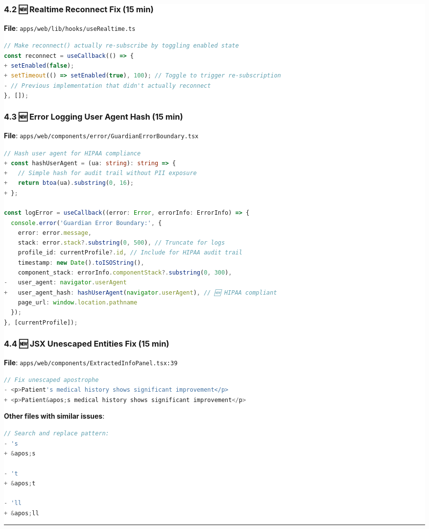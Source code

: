 ### **4.2 🆕 Realtime Reconnect Fix (15 min)**
**File**: `apps/web/lib/hooks/useRealtime.ts`

```typescript
// Make reconnect() actually re-subscribe by toggling enabled state
const reconnect = useCallback(() => {
+ setEnabled(false);
+ setTimeout(() => setEnabled(true), 100); // Toggle to trigger re-subscription
- // Previous implementation that didn't actually reconnect
}, []);
```

### **4.3 🆕 Error Logging User Agent Hash (15 min)**
**File**: `apps/web/components/error/GuardianErrorBoundary.tsx`

```typescript
// Hash user agent for HIPAA compliance
+ const hashUserAgent = (ua: string): string => {
+   // Simple hash for audit trail without PII exposure
+   return btoa(ua).substring(0, 16);
+ };

const logError = useCallback((error: Error, errorInfo: ErrorInfo) => {
  console.error('Guardian Error Boundary:', {
    error: error.message,
    stack: error.stack?.substring(0, 500), // Truncate for logs
    profile_id: currentProfile?.id, // Include for HIPAA audit trail
    timestamp: new Date().toISOString(),
    component_stack: errorInfo.componentStack?.substring(0, 300),
-   user_agent: navigator.userAgent
+   user_agent_hash: hashUserAgent(navigator.userAgent), // 🆕 HIPAA compliant
    page_url: window.location.pathname
  });
}, [currentProfile]);
```

### **4.4 🆕 JSX Unescaped Entities Fix (15 min)**
**File**: `apps/web/components/ExtractedInfoPanel.tsx:39`

```typescript
// Fix unescaped apostrophe
- <p>Patient's medical history shows significant improvement</p>
+ <p>Patient&apos;s medical history shows significant improvement</p>
```

**Other files with similar issues**:
```typescript
// Search and replace pattern:
- 's 
+ &apos;s

- 't
+ &apos;t

- 'll
+ &apos;ll
```

---